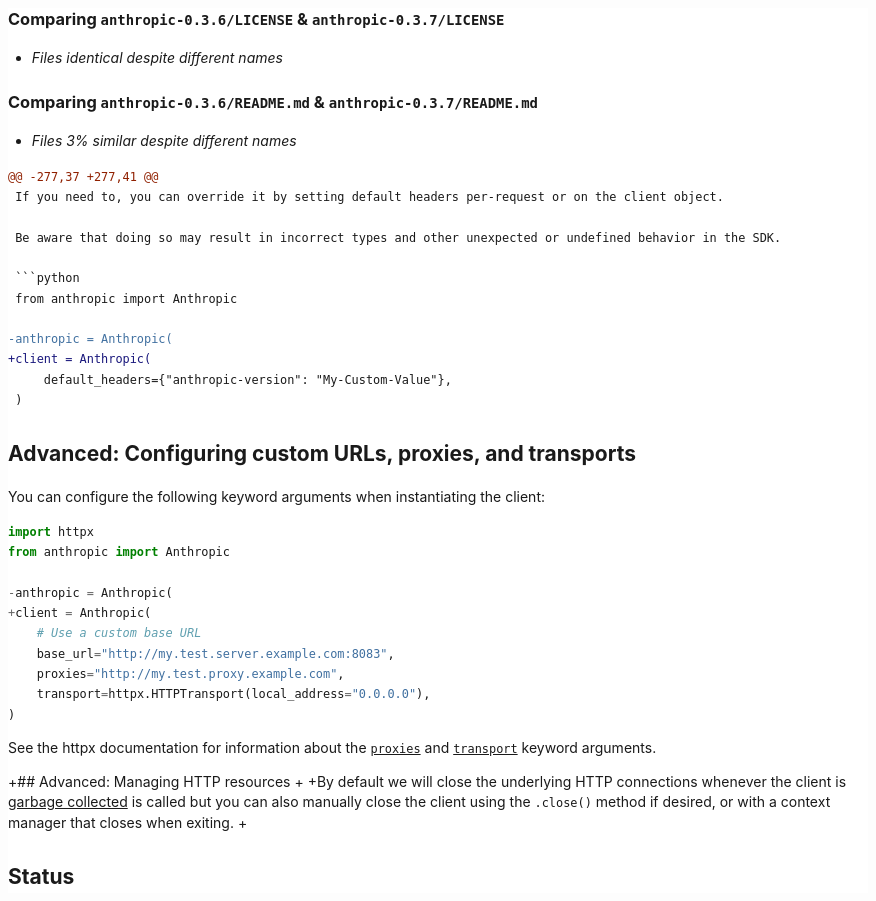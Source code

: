
### Comparing `anthropic-0.3.6/LICENSE` & `anthropic-0.3.7/LICENSE`

 * *Files identical despite different names*

### Comparing `anthropic-0.3.6/README.md` & `anthropic-0.3.7/README.md`

 * *Files 3% similar despite different names*

```diff
@@ -277,37 +277,41 @@
 If you need to, you can override it by setting default headers per-request or on the client object.
 
 Be aware that doing so may result in incorrect types and other unexpected or undefined behavior in the SDK.
 
 ```python
 from anthropic import Anthropic
 
-anthropic = Anthropic(
+client = Anthropic(
     default_headers={"anthropic-version": "My-Custom-Value"},
 )
 ```
 
 ## Advanced: Configuring custom URLs, proxies, and transports
 
 You can configure the following keyword arguments when instantiating the client:
 
 ```python
 import httpx
 from anthropic import Anthropic
 
-anthropic = Anthropic(
+client = Anthropic(
     # Use a custom base URL
     base_url="http://my.test.server.example.com:8083",
     proxies="http://my.test.proxy.example.com",
     transport=httpx.HTTPTransport(local_address="0.0.0.0"),
 )
 ```
 
 See the httpx documentation for information about the [`proxies`](https://www.python-httpx.org/advanced/#http-proxying) and [`transport`](https://www.python-httpx.org/advanced/#custom-transports) keyword arguments.
 
+## Advanced: Managing HTTP resources
+
+By default we will close the underlying HTTP connections whenever the client is [garbage collected](https://docs.python.org/3/reference/datamodel.html#object.__del__) is called but you can also manually close the client using the `.close()` method if desired, or with a context manager that closes when exiting.
+
 ## Status
 